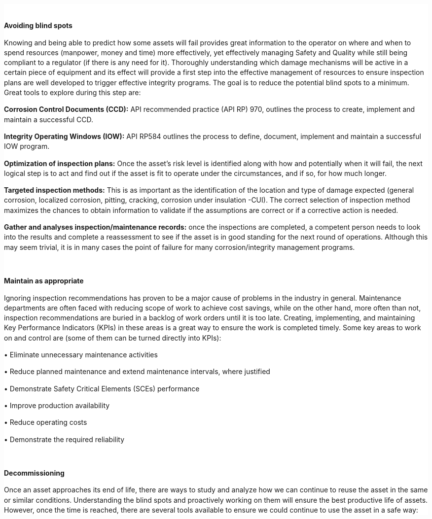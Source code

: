 ​

**Avoiding blind spots**

Knowing and being able to predict how some assets will fail provides great information to the operator on where and when to spend resources (manpower, money and time) more effectively, yet effectively managing Safety and Quality while still being compliant to a regulator (if there is any need for it). Thoroughly understanding which damage mechanisms will be active in a certain piece of equipment and its effect will provide a first step into the effective management of resources to ensure inspection plans are well developed to trigger effective integrity programs. The goal is to reduce the potential blind spots to a minimum. Great tools to explore during this step are:

**Corrosion Control Documents (CCD):** API recommended practice (API RP) 970, outlines the process to create, implement and maintain a successful CCD.

**Integrity Operating Windows (IOW):** API RP584 outlines the process to define, document, implement and maintain a successful IOW program.

**Optimization of inspection plans:** Once the asset’s risk level is identified along with how and potentially when it will fail, the next logical step is to act and find out if the asset is fit to operate under the circumstances, and if so, for how much longer.

**Targeted inspection methods:** This is as important as the identification of the location and type of damage expected (general corrosion, localized corrosion, pitting, cracking, corrosion under insulation -CUI). The correct selection of inspection method maximizes the chances to obtain information to validate if the assumptions are correct or if a corrective action is needed.

**Gather and analyses inspection/maintenance records:** once the inspections are completed, a competent person needs to look into the results and complete a reassessment to see if the asset is in good standing for the next round of operations. Although this may seem trivial, it is in many cases the point of failure for many corrosion/integrity management programs.

​

**Maintain as appropriate**

Ignoring inspection recommendations has proven to be a major cause of problems in the industry in general. Maintenance departments are often faced with reducing scope of work to achieve cost savings, while on the other hand, more often than not, inspection recommendations are buried in a backlog of work orders until it is too late. Creating, implementing, and maintaining Key Performance Indicators (KPIs) in these areas is a great way to ensure the work is completed timely. Some key areas to work on and control are (some of them can be turned directly into KPIs):

• Eliminate unnecessary maintenance activities

• Reduce planned maintenance and extend maintenance intervals, where justified

• Demonstrate Safety Critical Elements (SCEs) performance

• Improve production availability

• Reduce operating costs

• Demonstrate the required reliability

​

**Decommissioning**

Once an asset approaches its end of life, there are ways to study and analyze how we can continue to reuse the asset in the same or similar conditions. Understanding the blind spots and proactively working on them will ensure the best productive life of assets. However, once the time is reached, there are several tools available to ensure we could continue to use the asset in a safe way:
